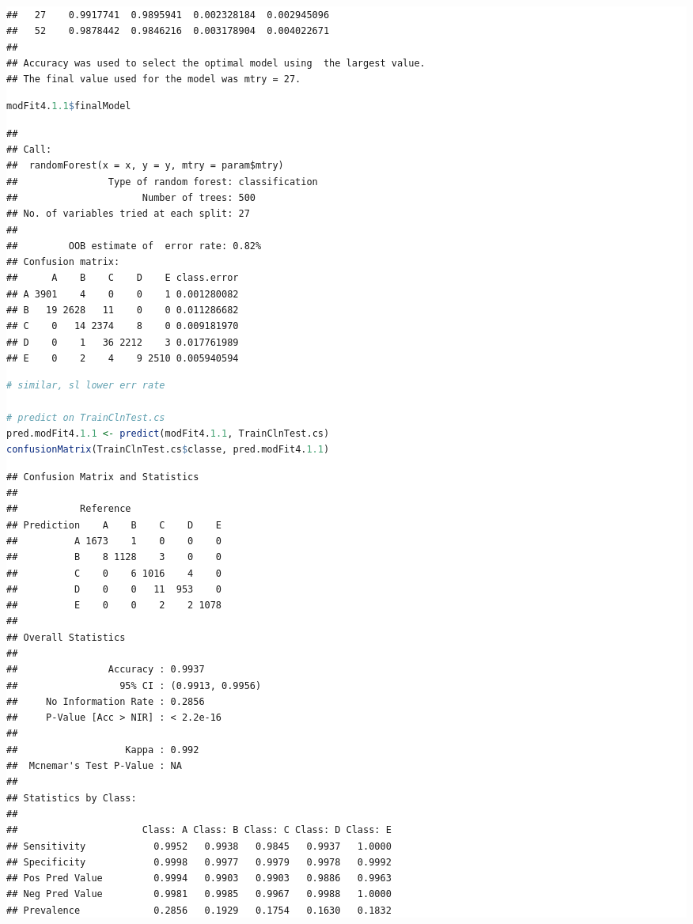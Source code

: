 ```
##   27    0.9917741  0.9895941  0.002328184  0.002945096
##   52    0.9878442  0.9846216  0.003178904  0.004022671
## 
## Accuracy was used to select the optimal model using  the largest value.
## The final value used for the model was mtry = 27.
```

```r
modFit4.1.1$finalModel
```

```
## 
## Call:
##  randomForest(x = x, y = y, mtry = param$mtry) 
##                Type of random forest: classification
##                      Number of trees: 500
## No. of variables tried at each split: 27
## 
##         OOB estimate of  error rate: 0.82%
## Confusion matrix:
##      A    B    C    D    E class.error
## A 3901    4    0    0    1 0.001280082
## B   19 2628   11    0    0 0.011286682
## C    0   14 2374    8    0 0.009181970
## D    0    1   36 2212    3 0.017761989
## E    0    2    4    9 2510 0.005940594
```

```r
# similar, sl lower err rate

# predict on TrainClnTest.cs
pred.modFit4.1.1 <- predict(modFit4.1.1, TrainClnTest.cs)
confusionMatrix(TrainClnTest.cs$classe, pred.modFit4.1.1)
```

```
## Confusion Matrix and Statistics
## 
##           Reference
## Prediction    A    B    C    D    E
##          A 1673    1    0    0    0
##          B    8 1128    3    0    0
##          C    0    6 1016    4    0
##          D    0    0   11  953    0
##          E    0    0    2    2 1078
## 
## Overall Statistics
##                                           
##                Accuracy : 0.9937          
##                  95% CI : (0.9913, 0.9956)
##     No Information Rate : 0.2856          
##     P-Value [Acc > NIR] : < 2.2e-16       
##                                           
##                   Kappa : 0.992           
##  Mcnemar's Test P-Value : NA              
## 
## Statistics by Class:
## 
##                      Class: A Class: B Class: C Class: D Class: E
## Sensitivity            0.9952   0.9938   0.9845   0.9937   1.0000
## Specificity            0.9998   0.9977   0.9979   0.9978   0.9992
## Pos Pred Value         0.9994   0.9903   0.9903   0.9886   0.9963
## Neg Pred Value         0.9981   0.9985   0.9967   0.9988   1.0000
## Prevalence             0.2856   0.1929   0.1754   0.1630   0.1832
```